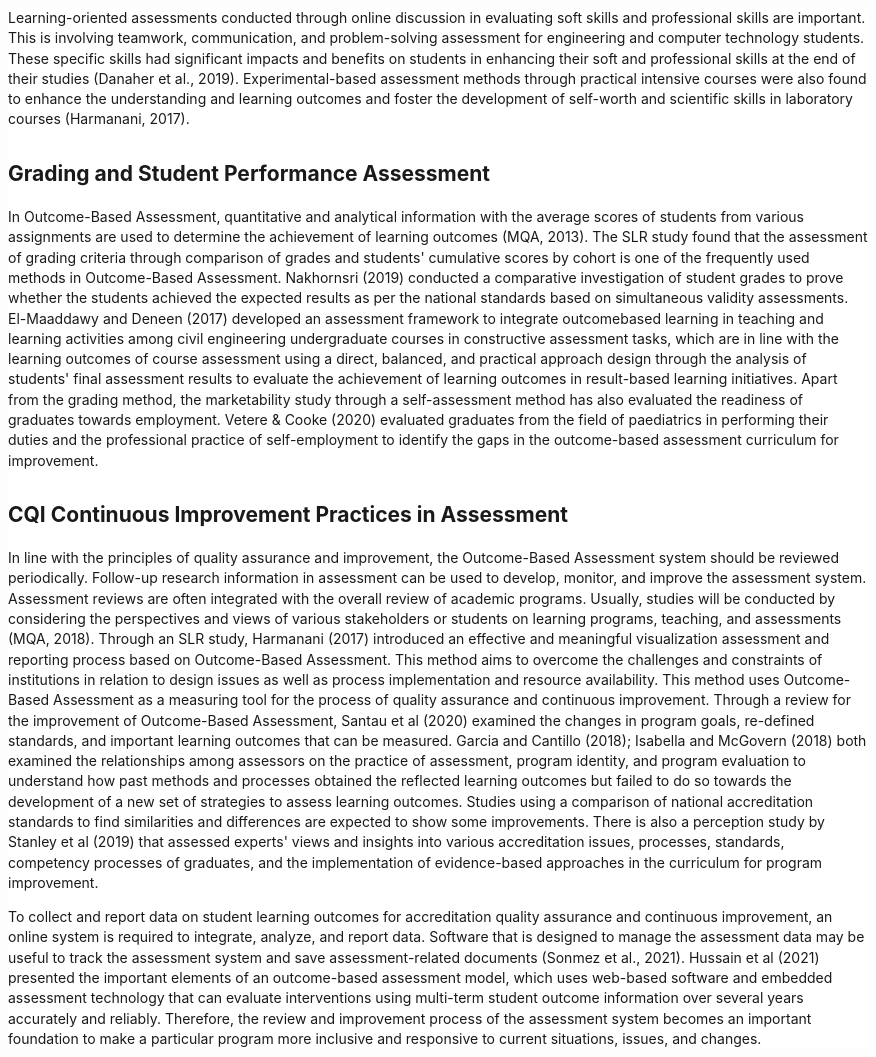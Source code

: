 Learning-oriented assessments conducted through online discussion in evaluating soft skills and professional skills are important. This is involving teamwork, communication, and problem-solving assessment for engineering and computer technology students. These specific skills had significant impacts and benefits on students in enhancing their soft and professional skills at the end of their studies (Danaher et al., 2019). Experimental-based assessment methods through practical intensive courses were also found to enhance the understanding and learning outcomes and foster the development of self-worth and scientific skills in laboratory courses (Harmanani, 2017).


## Grading and Student Performance Assessment

In Outcome-Based Assessment, quantitative and analytical information with the average scores of students from various assignments are used to determine the achievement of learning outcomes (MQA, 2013). The SLR study found that the assessment of grading criteria through comparison of grades and students' cumulative scores by cohort is one of the frequently used methods in Outcome-Based Assessment. Nakhornsri (2019) conducted a comparative investigation of student grades to prove whether the students achieved the expected results as per the national standards based on simultaneous validity assessments. El-Maaddawy and Deneen (2017) developed an assessment framework to integrate outcomebased learning in teaching and learning activities among civil engineering undergraduate courses in constructive assessment tasks, which are in line with the learning outcomes of course assessment using a direct, balanced, and practical approach design through the analysis of students' final assessment results to evaluate the achievement of learning outcomes in result-based learning initiatives. Apart from the grading method, the marketability study through a self-assessment method has also evaluated the readiness of graduates towards employment. Vetere & Cooke (2020) evaluated graduates from the field of paediatrics in performing their duties and the professional practice of self-employment to identify the gaps in the outcome-based assessment curriculum for improvement.


## CQI Continuous Improvement Practices in Assessment

In line with the principles of quality assurance and improvement, the Outcome-Based Assessment system should be reviewed periodically. Follow-up research information in assessment can be used to develop, monitor, and improve the assessment system. Assessment reviews are often integrated with the overall review of academic programs. Usually, studies will be conducted by considering the perspectives and views of various stakeholders or students on learning programs, teaching, and assessments (MQA, 2018). Through an SLR study, Harmanani (2017) introduced an effective and meaningful visualization assessment and reporting process based on Outcome-Based Assessment. This method aims to overcome the challenges and constraints of institutions in relation to design issues as well as process implementation and resource availability. This method uses Outcome-Based Assessment as a measuring tool for the process of quality assurance and continuous improvement. Through a review for the improvement of Outcome-Based Assessment, Santau et al (2020) examined the changes in program goals, re-defined standards, and important learning outcomes that can be measured. Garcia and Cantillo (2018); Isabella and McGovern (2018) both examined the relationships among assessors on the practice of assessment, program identity, and program evaluation to understand how past methods and processes obtained the reflected learning outcomes but failed to do so towards the development of a new set of strategies to assess learning outcomes. Studies using a comparison of national accreditation standards to find similarities and differences are expected to show some improvements. There is also a perception study by Stanley et al (2019) that assessed experts' views and insights into various accreditation issues, processes, standards, competency processes of graduates, and the implementation of evidence-based approaches in the curriculum for program improvement.

To collect and report data on student learning outcomes for accreditation quality assurance and continuous improvement, an online system is required to integrate, analyze, and report data. Software that is designed to manage the assessment data may be useful to track the assessment system and save assessment-related documents (Sonmez et al., 2021). Hussain et al (2021) presented the important elements of an outcome-based assessment model, which uses web-based software and embedded assessment technology that can evaluate interventions using multi-term student outcome information over several years accurately and reliably. Therefore, the review and improvement process of the assessment system becomes an important foundation to make a particular program more inclusive and responsive to current situations, issues, and changes.

